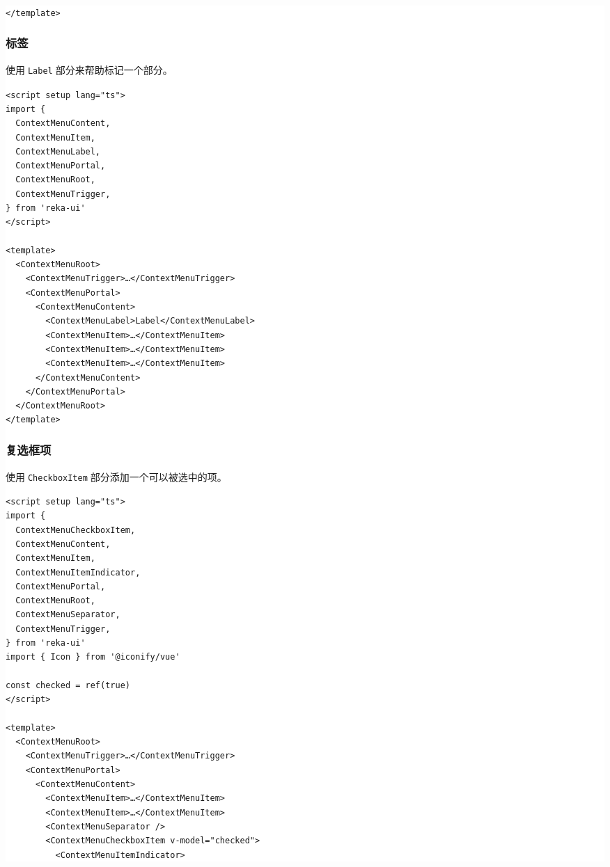 ```vue line=8,18,20
</template>
```

### 标签

使用 `Label` 部分来帮助标记一个部分。

```vue line=5,17
<script setup lang="ts">
import {
  ContextMenuContent,
  ContextMenuItem,
  ContextMenuLabel,
  ContextMenuPortal,
  ContextMenuRoot,
  ContextMenuTrigger,
} from 'reka-ui'
</script>

<template>
  <ContextMenuRoot>
    <ContextMenuTrigger>…</ContextMenuTrigger>
    <ContextMenuPortal>
      <ContextMenuContent>
        <ContextMenuLabel>Label</ContextMenuLabel>
        <ContextMenuItem>…</ContextMenuItem>
        <ContextMenuItem>…</ContextMenuItem>
        <ContextMenuItem>…</ContextMenuItem>
      </ContextMenuContent>
    </ContextMenuPortal>
  </ContextMenuRoot>
</template>
```

### 复选框项

使用 `CheckboxItem` 部分添加一个可以被选中的项。

```vue line=3,25-30
<script setup lang="ts">
import {
  ContextMenuCheckboxItem,
  ContextMenuContent,
  ContextMenuItem,
  ContextMenuItemIndicator,
  ContextMenuPortal,
  ContextMenuRoot,
  ContextMenuSeparator,
  ContextMenuTrigger,
} from 'reka-ui'
import { Icon } from '@iconify/vue'

const checked = ref(true)
</script>

<template>
  <ContextMenuRoot>
    <ContextMenuTrigger>…</ContextMenuTrigger>
    <ContextMenuPortal>
      <ContextMenuContent>
        <ContextMenuItem>…</ContextMenuItem>
        <ContextMenuItem>…</ContextMenuItem>
        <ContextMenuSeparator />
        <ContextMenuCheckboxItem v-model="checked">
          <ContextMenuItemIndicator>
```